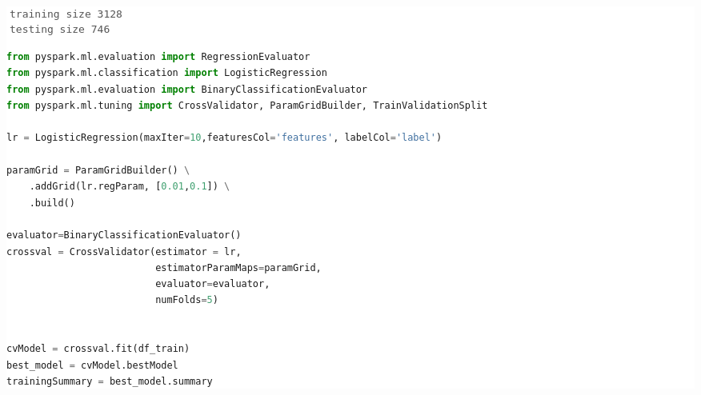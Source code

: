 
<style scoped>
  .ansiout {
    display: block;
    unicode-bidi: embed;
    white-space: pre-wrap;
    word-wrap: break-word;
    word-break: break-all;
    font-family: "Source Code Pro", "Menlo", monospace;;
    font-size: 13px;
    color: #555;
    margin-left: 4px;
    line-height: 19px;
  }
</style>
<div class="ansiout">training size 3128
testing size 746
</div>



```python
from pyspark.ml.evaluation import RegressionEvaluator
from pyspark.ml.classification import LogisticRegression
from pyspark.ml.evaluation import BinaryClassificationEvaluator
from pyspark.ml.tuning import CrossValidator, ParamGridBuilder, TrainValidationSplit

lr = LogisticRegression(maxIter=10,featuresCol='features', labelCol='label')

paramGrid = ParamGridBuilder() \
    .addGrid(lr.regParam, [0.01,0.1]) \
    .build()

evaluator=BinaryClassificationEvaluator()
crossval = CrossValidator(estimator = lr,
                          estimatorParamMaps=paramGrid,
                          evaluator=evaluator,
                          numFolds=5)


cvModel = crossval.fit(df_train)
best_model = cvModel.bestModel
trainingSummary = best_model.summary
```


<style scoped>
  .ansiout {
    display: block;
    unicode-bidi: embed;
    white-space: pre-wrap;
    word-wrap: break-word;
    word-break: break-all;
    font-family: "Source Code Pro", "Menlo", monospace;;
    font-size: 13px;
    color: #555;
    margin-left: 4px;
    line-height: 19px;
  }
</style>
<div class="ansiout"></div>
